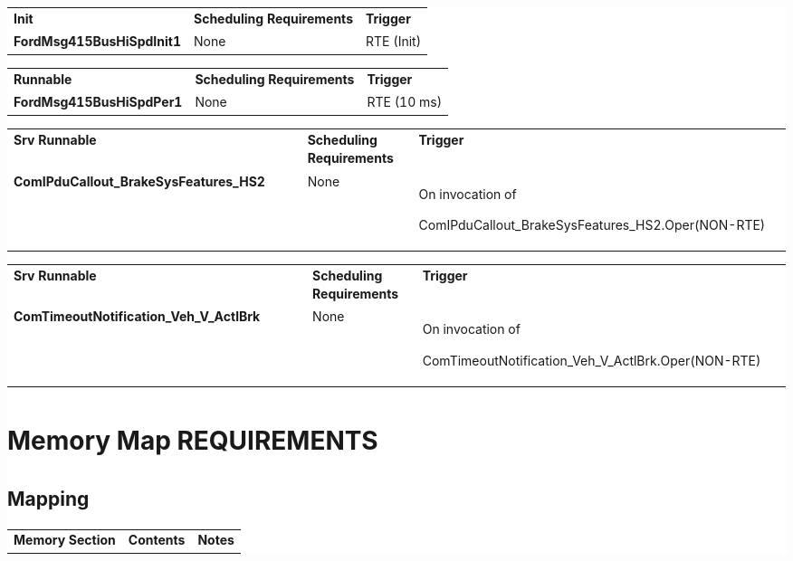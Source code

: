 
|                             |                             |             |
|-----------------------------|-----------------------------|-------------|
| **Init**                    | **Scheduling Requirements** | **Trigger** |
| **FordMsg415BusHiSpdInit1** | None                        | RTE (Init)  |

|                            |                             |             |
|----------------------------|-----------------------------|-------------|
| **Runnable**               | **Scheduling Requirements** | **Trigger** |
| **FordMsg415BusHiSpdPer1** | None                        | RTE (10 ms) |

<table>
<colgroup>
<col style="width: 37%" />
<col style="width: 14%" />
<col style="width: 47%" />
</colgroup>
<tbody>
<tr class="odd">
<td><strong>Srv Runnable</strong></td>
<td><strong>Scheduling Requirements</strong></td>
<td><strong>Trigger</strong></td>
</tr>
<tr class="even">
<td><strong>ComIPduCallout_BrakeSysFeatures_HS2</strong></td>
<td>None</td>
<td><p>On invocation of</p>
<p>ComIPduCallout_BrakeSysFeatures_HS2.Oper(NON-RTE)</p></td>
</tr>
</tbody>
</table>

<table>
<colgroup>
<col style="width: 38%" />
<col style="width: 14%" />
<col style="width: 47%" />
</colgroup>
<tbody>
<tr class="odd">
<td><strong>Srv Runnable</strong></td>
<td><strong>Scheduling Requirements</strong></td>
<td><strong>Trigger</strong></td>
</tr>
<tr class="even">
<td><strong>ComTimeoutNotification_Veh_V_ActlBrk</strong></td>
<td>None</td>
<td><p>On invocation of</p>
<p>ComTimeoutNotification_Veh_V_ActlBrk.Oper(NON-RTE)</p></td>
</tr>
</tbody>
</table>

# Memory Map REQUIREMENTS

## Mapping

|                    |              |           |
|--------------------|--------------|-----------|
| **Memory Section** | **Contents** | **Notes** |